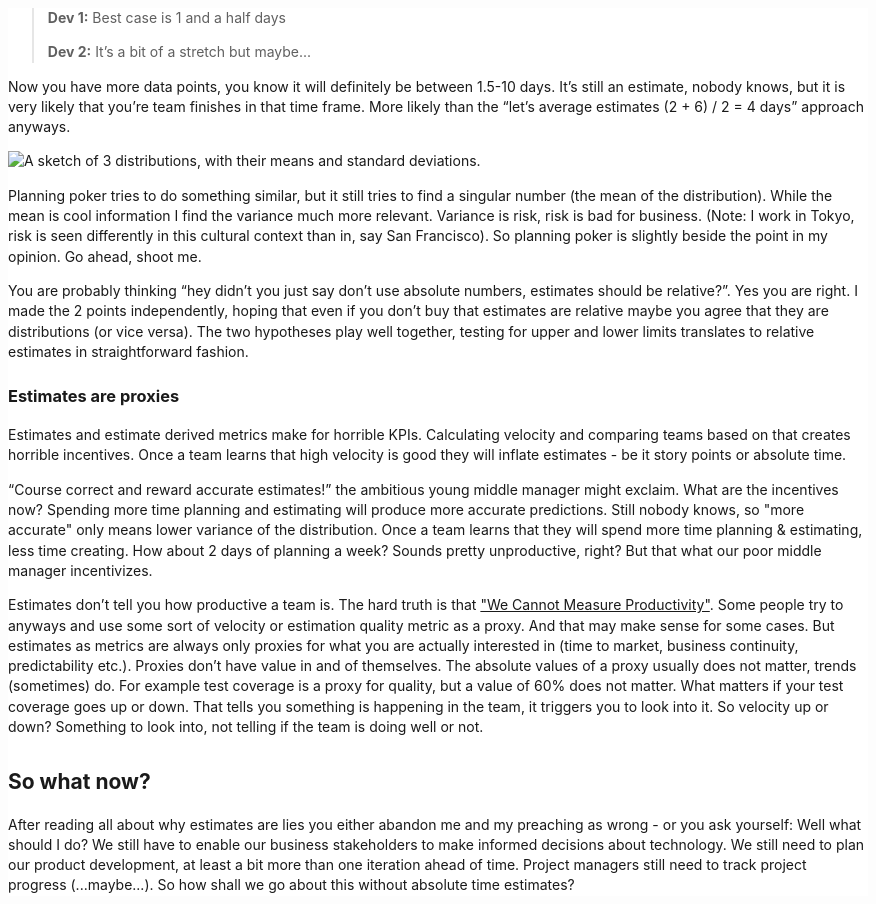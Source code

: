 > **Dev 1:** Best case is 1 and a half days
>
> **Dev 2:** It’s a bit of a stretch but maybe...

Now you have more data points, you know it will definitely be between 1.5-10 days. It’s still an estimate, nobody knows, but it is very likely that you’re team finishes in that time frame. More likely than the “let’s average estimates (2 + 6) / 2 = 4 days” approach anyways.

![A sketch of 3 distributions, with their means and standard deviations.](../img/distributions.png)

Planning poker tries to do something similar, but it still tries to find a singular number (the mean of the distribution). While the mean is cool information I find the variance much more relevant. Variance is risk, risk is bad for business. (Note: I work in Tokyo, risk is seen differently in this cultural context than in, say San Francisco). So planning poker is slightly beside the point in my opinion. Go ahead, shoot me.

You are probably thinking “hey didn’t you just say don’t use absolute numbers, estimates should be relative?”. Yes you are right. I made the 2 points independently, hoping that even if you don’t buy that estimates are relative maybe you agree that they are distributions (or vice versa). The two hypotheses play well together, testing for upper and lower limits translates to relative estimates in straightforward fashion.

### Estimates are proxies

Estimates and estimate derived metrics make for horrible KPIs. Calculating velocity and comparing teams based on that creates horrible incentives. Once a team learns that high velocity is good they will inflate estimates - be it story points or absolute time.

“Course correct and reward accurate estimates!” the ambitious young middle manager might exclaim. What are the incentives now? Spending more time planning and estimating will produce more accurate predictions. Still nobody knows, so "more accurate" only means lower variance of the distribution. Once a team learns that they will spend more time planning & estimating, less time creating. How about 2 days of planning a week? Sounds pretty unproductive, right? But that what our poor middle manager incentivizes.

Estimates don’t tell you how productive a team is. The hard truth is that ["We Cannot Measure Productivity"](https://martinfowler.com/bliki/CannotMeasureProductivity.html). Some people try to anyways and use some sort of velocity or estimation quality metric as a proxy. And that may make sense for some cases. But estimates as metrics are always only proxies for what you are actually interested in (time to market, business continuity, predictability etc.). Proxies don’t have value in and of themselves. The absolute values of a proxy usually does not matter, trends (sometimes) do. For example test coverage is a proxy for quality, but a value of 60% does not matter. What matters if your test coverage goes up or down. That tells you something is happening in the team, it triggers you to look into it. So velocity up or down? Something to look into, not telling if the team is doing well or not.

## So what now?

After reading all about why estimates are lies you either abandon me and my preaching as wrong - or
you ask yourself: Well what should I do? We still have to enable our business stakeholders to make informed decisions about technology. We still need to plan our product development, at least a bit more than one iteration ahead of time. Project managers still need to track project progress (...maybe...). So how shall we go about this without absolute time estimates?
